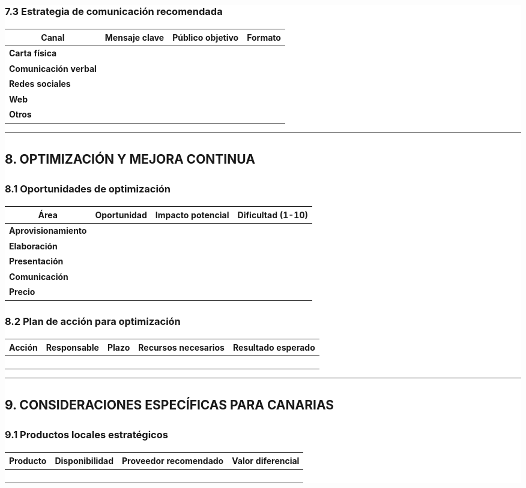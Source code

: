### 7.3 Estrategia de comunicación recomendada

| Canal | Mensaje clave | Público objetivo | Formato |
|-------|--------------|-----------------|---------|
| **Carta física** | | | |
| **Comunicación verbal** | | | |
| **Redes sociales** | | | |
| **Web** | | | |
| **Otros** | | | |

---

## 8. OPTIMIZACIÓN Y MEJORA CONTINUA

### 8.1 Oportunidades de optimización

| Área | Oportunidad | Impacto potencial | Dificultad (1-10) |
|------|------------|-------------------|-------------------|
| **Aprovisionamiento** | | | |
| **Elaboración** | | | |
| **Presentación** | | | |
| **Comunicación** | | | |
| **Precio** | | | |

### 8.2 Plan de acción para optimización

| Acción | Responsable | Plazo | Recursos necesarios | Resultado esperado |
|--------|-------------|-------|---------------------|-------------------|
| | | | | |
| | | | | |
| | | | | |
| | | | | |

---

## 9. CONSIDERACIONES ESPECÍFICAS PARA CANARIAS

### 9.1 Productos locales estratégicos

| Producto | Disponibilidad | Proveedor recomendado | Valor diferencial |
|----------|---------------|----------------------|-------------------|
| | | | |
| | | | |
| | | | |
| | | | |
